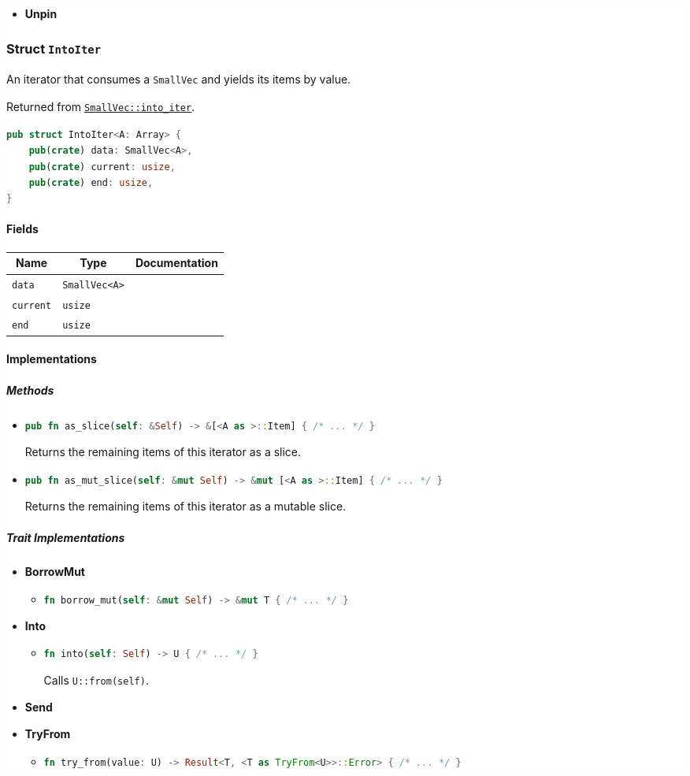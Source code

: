 - **Unpin**
### Struct `IntoIter`

An iterator that consumes a `SmallVec` and yields its items by value.

Returned from [`SmallVec::into_iter`][1].

[1]: struct.SmallVec.html#method.into_iter

```rust
pub struct IntoIter<A: Array> {
    pub(crate) data: SmallVec<A>,
    pub(crate) current: usize,
    pub(crate) end: usize,
}
```

#### Fields

| Name | Type | Documentation |
|------|------|---------------|
| `data` | `SmallVec<A>` |  |
| `current` | `usize` |  |
| `end` | `usize` |  |

#### Implementations

##### Methods

- ```rust
  pub fn as_slice(self: &Self) -> &[<A as >::Item] { /* ... */ }
  ```
  Returns the remaining items of this iterator as a slice.

- ```rust
  pub fn as_mut_slice(self: &mut Self) -> &mut [<A as >::Item] { /* ... */ }
  ```
  Returns the remaining items of this iterator as a mutable slice.

##### Trait Implementations

- **BorrowMut**
  - ```rust
    fn borrow_mut(self: &mut Self) -> &mut T { /* ... */ }
    ```

- **Into**
  - ```rust
    fn into(self: Self) -> U { /* ... */ }
    ```
    Calls `U::from(self)`.

- **Send**
- **TryFrom**
  - ```rust
    fn try_from(value: U) -> Result<T, <T as TryFrom<U>>::Error> { /* ... */ }
    ```


[1]: struct.SmallVec.html#method.drain